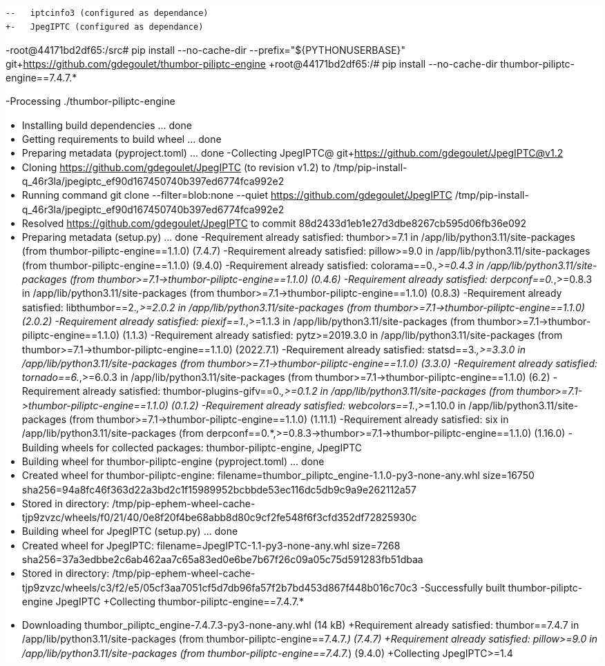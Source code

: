  ```
--   iptcinfo3 (configured as dependance)
+-   JpegIPTC (configured as dependance)
 
 ```
-root@44171bd2df65:/src# pip install     --no-cache-dir     --prefix="${PYTHONUSERBASE}" git+https://github.com/gdegoulet/thumbor-piliptc-engine
+root@44171bd2df65:/# pip install --no-cache-dir thumbor-piliptc-engine==7.4.7.*
 
-Processing ./thumbor-piliptc-engine
-  Installing build dependencies ... done
-  Getting requirements to build wheel ... done
-  Preparing metadata (pyproject.toml) ... done
-Collecting JpegIPTC@ git+https://github.com/gdegoulet/JpegIPTC@v1.2
-  Cloning https://github.com/gdegoulet/JpegIPTC (to revision v1.2) to /tmp/pip-install-q_46r3la/jpegiptc_ef90d167450740b397ed6774fca992e2
-  Running command git clone --filter=blob:none --quiet https://github.com/gdegoulet/JpegIPTC /tmp/pip-install-q_46r3la/jpegiptc_ef90d167450740b397ed6774fca992e2
-  Resolved https://github.com/gdegoulet/JpegIPTC to commit 88d2433d1eb1e27d3dbe8267cb595d06fb36e092
-  Preparing metadata (setup.py) ... done
-Requirement already satisfied: thumbor>=7.1 in /app/lib/python3.11/site-packages (from thumbor-piliptc-engine==1.1.0) (7.4.7)
-Requirement already satisfied: pillow>=9.0 in /app/lib/python3.11/site-packages (from thumbor-piliptc-engine==1.1.0) (9.4.0)
-Requirement already satisfied: colorama==0.*,>=0.4.3 in /app/lib/python3.11/site-packages (from thumbor>=7.1->thumbor-piliptc-engine==1.1.0) (0.4.6)
-Requirement already satisfied: derpconf==0.*,>=0.8.3 in /app/lib/python3.11/site-packages (from thumbor>=7.1->thumbor-piliptc-engine==1.1.0) (0.8.3)
-Requirement already satisfied: libthumbor==2.*,>=2.0.2 in /app/lib/python3.11/site-packages (from thumbor>=7.1->thumbor-piliptc-engine==1.1.0) (2.0.2)
-Requirement already satisfied: piexif==1.*,>=1.1.3 in /app/lib/python3.11/site-packages (from thumbor>=7.1->thumbor-piliptc-engine==1.1.0) (1.1.3)
-Requirement already satisfied: pytz>=2019.3.0 in /app/lib/python3.11/site-packages (from thumbor>=7.1->thumbor-piliptc-engine==1.1.0) (2022.7.1)
-Requirement already satisfied: statsd==3.*,>=3.3.0 in /app/lib/python3.11/site-packages (from thumbor>=7.1->thumbor-piliptc-engine==1.1.0) (3.3.0)
-Requirement already satisfied: tornado==6.*,>=6.0.3 in /app/lib/python3.11/site-packages (from thumbor>=7.1->thumbor-piliptc-engine==1.1.0) (6.2)
-Requirement already satisfied: thumbor-plugins-gifv==0.*,>=0.1.2 in /app/lib/python3.11/site-packages (from thumbor>=7.1->thumbor-piliptc-engine==1.1.0) (0.1.2)
-Requirement already satisfied: webcolors==1.*,>=1.10.0 in /app/lib/python3.11/site-packages (from thumbor>=7.1->thumbor-piliptc-engine==1.1.0) (1.11.1)
-Requirement already satisfied: six in /app/lib/python3.11/site-packages (from derpconf==0.*,>=0.8.3->thumbor>=7.1->thumbor-piliptc-engine==1.1.0) (1.16.0)
-Building wheels for collected packages: thumbor-piliptc-engine, JpegIPTC
-  Building wheel for thumbor-piliptc-engine (pyproject.toml) ... done
-  Created wheel for thumbor-piliptc-engine: filename=thumbor_piliptc_engine-1.1.0-py3-none-any.whl size=16750 sha256=94a8fc46f363d22a3bd2c1f15989952bcbbde53ec116dc5db9c9a9e262112a57
-  Stored in directory: /tmp/pip-ephem-wheel-cache-tjp9zvzc/wheels/f0/21/40/0e8f20f4be68abb8d80c9cf2fe548f6f3cfd352df72825930c
-  Building wheel for JpegIPTC (setup.py) ... done
-  Created wheel for JpegIPTC: filename=JpegIPTC-1.1-py3-none-any.whl size=7268 sha256=37a3edbbe2c6ab462aa7c65a83ed0e6be7b67f26c09a05c75d591283fb51dbaa
-  Stored in directory: /tmp/pip-ephem-wheel-cache-tjp9zvzc/wheels/c3/f2/e5/05cf3aa7051cf5d7db96fa57f2b7bd453d867f448b016c70c3
-Successfully built thumbor-piliptc-engine JpegIPTC
+Collecting thumbor-piliptc-engine==7.4.7.*
+  Downloading thumbor_piliptc_engine-7.4.7.3-py3-none-any.whl (14 kB)
+Requirement already satisfied: thumbor==7.4.7 in /app/lib/python3.11/site-packages (from thumbor-piliptc-engine==7.4.7.*) (7.4.7)
+Requirement already satisfied: pillow>=9.0 in /app/lib/python3.11/site-packages (from thumbor-piliptc-engine==7.4.7.*) (9.4.0)
+Collecting JpegIPTC>=1.4